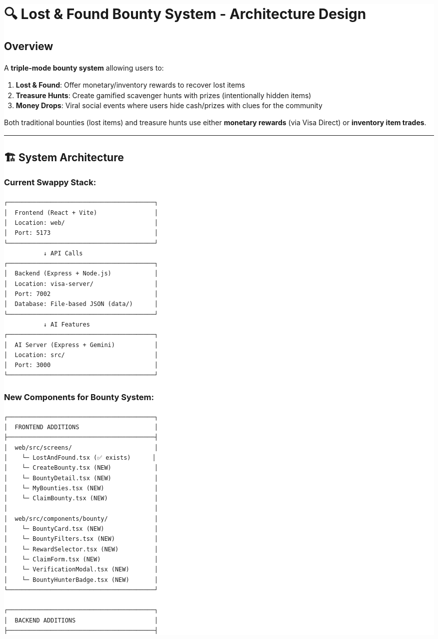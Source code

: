 # 🔍 Lost & Found Bounty System - Architecture Design

## Overview
A **triple-mode bounty system** allowing users to:
1. **Lost & Found**: Offer monetary/inventory rewards to recover lost items
2. **Treasure Hunts**: Create gamified scavenger hunts with prizes (intentionally hidden items)
3. **Money Drops**: Viral social events where users hide cash/prizes with clues for the community

Both traditional bounties (lost items) and treasure hunts use either **monetary rewards** (via Visa Direct) or **inventory item trades**.

---

## 🏗️ System Architecture

### **Current Swappy Stack:**
```
┌─────────────────────────────────────────┐
│  Frontend (React + Vite)                │
│  Location: web/                         │
│  Port: 5173                             │
└─────────────────────────────────────────┘
           ↓ API Calls
┌─────────────────────────────────────────┐
│  Backend (Express + Node.js)            │
│  Location: visa-server/                 │
│  Port: 7002                             │
│  Database: File-based JSON (data/)      │
└─────────────────────────────────────────┘
           ↓ AI Features
┌─────────────────────────────────────────┐
│  AI Server (Express + Gemini)           │
│  Location: src/                         │
│  Port: 3000                             │
└─────────────────────────────────────────┘
```

### **New Components for Bounty System:**
```
┌─────────────────────────────────────────┐
│  FRONTEND ADDITIONS                     │
├─────────────────────────────────────────┤
│  web/src/screens/                       │
│    └─ LostAndFound.tsx (✅ exists)      │
│    └─ CreateBounty.tsx (NEW)            │
│    └─ BountyDetail.tsx (NEW)            │
│    └─ MyBounties.tsx (NEW)              │
│    └─ ClaimBounty.tsx (NEW)             │
│                                         │
│  web/src/components/bounty/             │
│    └─ BountyCard.tsx (NEW)              │
│    └─ BountyFilters.tsx (NEW)           │
│    └─ RewardSelector.tsx (NEW)          │
│    └─ ClaimForm.tsx (NEW)               │
│    └─ VerificationModal.tsx (NEW)       │
│    └─ BountyHunterBadge.tsx (NEW)       │
└─────────────────────────────────────────┘

┌─────────────────────────────────────────┐
│  BACKEND ADDITIONS                      │
├─────────────────────────────────────────┤
```